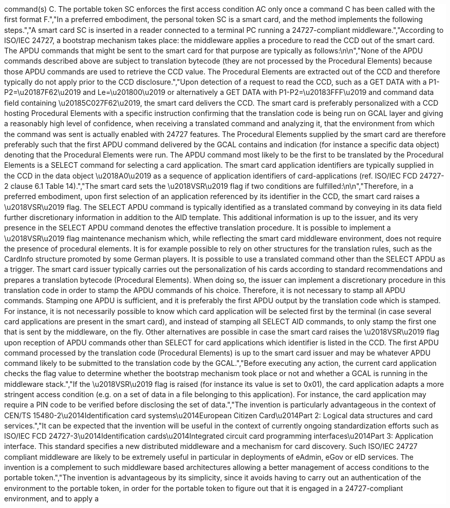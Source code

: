 command(s) C. The portable token SC enforces the first access condition AC only once a command C has been called with the first format F.","In a preferred embodiment, the personal token SC is a smart card, and the method implements the following steps.","A smart card SC is inserted in a reader connected to a terminal PC running a 24727-compliant middleware.","According to ISO\/IEC 24727, a bootstrap mechanism takes place: the middleware applies a procedure to read the CCD out of the smart card. The APDU commands that might be sent to the smart card for that purpose are typically as follows:\n\n","None of the APDU commands described above are subject to translation bytecode (they are not processed by the Procedural Elements) because those APDU commands are used to retrieve the CCD value. The Procedural Elements are extracted out of the CCD and therefore typically do not apply prior to the CCD disclosure.","Upon detection of a request to read the CCD, such as a GET DATA with a P1-P2=\u20187F62\u2019 and Le=\u201800\u2019 or alternatively a GET DATA with P1-P2=\u20183FFF\u2019 and command data field containing \u20185C027F62\u2019, the smart card delivers the CCD. The smart card is preferably personalized with a CCD hosting Procedural Elements with a specific instruction confirming that the translation code is being run on GCAL layer and giving a reasonably high level of confidence, when receiving a translated command and analyzing it, that the environment from which the command was sent is actually enabled with 24727 features. The Procedural Elements supplied by the smart card are therefore preferably such that the first APDU command delivered by the GCAL contains and indication (for instance a specific data object) denoting that the Procedural Elements were run. The APDU command most likely to be the first to be translated by the Procedural Elements is a SELECT command for selecting a card application. The smart card application identifiers are typically supplied in the CCD in the data object \u2018A0\u2019 as a sequence of application identifiers of card-applications (ref. ISO\/IEC FCD 24727-2 clause 6.1 Table 14).","The smart card sets the \u2018VSR\u2019 flag if two conditions are fulfilled:\n\n","Therefore, in a preferred embodiment, upon first selection of an application referenced by its identifier in the CCD, the smart card raises a \u2018VSR\u2019 flag. The SELECT APDU command is typically identified as a translated command by conveying in its data field further discretionary information in addition to the AID template. This additional information is up to the issuer, and its very presence in the SELECT APDU command denotes the effective translation procedure. It is possible to implement a \u2018VSR\u2019 flag maintenance mechanism which, while reflecting the smart card middleware environment, does not require the presence of procedural elements. It is for example possible to rely on other structures for the translation rules, such as the CardInfo structure promoted by some German players. It is possible to use a translated command other than the SELECT APDU as a trigger. The smart card issuer typically carries out the personalization of his cards according to standard recommendations and prepares a translation bytecode (Procedural Elements). When doing so, the issuer can implement a discretionary procedure in this translation code in order to stamp the APDU commands of his choice. Therefore, it is not necessary to stamp all APDU commands. Stamping one APDU is sufficient, and it is preferably the first APDU output by the translation code which is stamped. For instance, it is not necessarily possible to know which card application will be selected first by the terminal (in case several card applications are present in the smart card), and instead of stamping all SELECT AID commands, to only stamp the first one that is sent by the middleware, on the fly. Other alternatives are possible in case the smart card raises the \u2018VSR\u2019 flag upon reception of APDU commands other than SELECT for card applications which identifier is listed in the CCD. The first APDU command processed by the translation code (Procedural Elements) is up to the smart card issuer and may be whatever APDU command likely to be submitted to the translation code by the GCAL.","Before executing any action, the current card application checks the flag value to determine whether the bootstrap mechanism took place or not and whether a GCAL is running in the middleware stack.","If the \u2018VSR\u2019 flag is raised (for instance its value is set to 0x01), the card application adapts a more stringent access condition (e.g. on a set of data in a file belonging to this application). For instance, the card application may require a PIN code to be verified before disclosing the set of data.","The invention is particularly advantageous in the context of CEN\/TS 15480-2\u2014Identification card systems\u2014European Citizen Card\u2014Part 2: Logical data structures and card services.","It can be expected that the invention will be useful in the context of currently ongoing standardization efforts such as ISO\/IEC FCD 24727-3\u2014Identification cards\u2014Integrated circuit card programming interfaces\u2014Part 3: Application interface. This standard specifies a new distributed middleware and a mechanism for card discovery. Such ISO\/IEC 24727 compliant middleware are likely to be extremely useful in particular in deployments of eAdmin, eGov or eID services. The invention is a complement to such middleware based architectures allowing a better management of access conditions to the portable token.","The invention is advantageous by its simplicity, since it avoids having to carry out an authentication of the environment to the portable token, in order for the portable token to figure out that it is engaged in a 24727-compliant environment, and to apply a